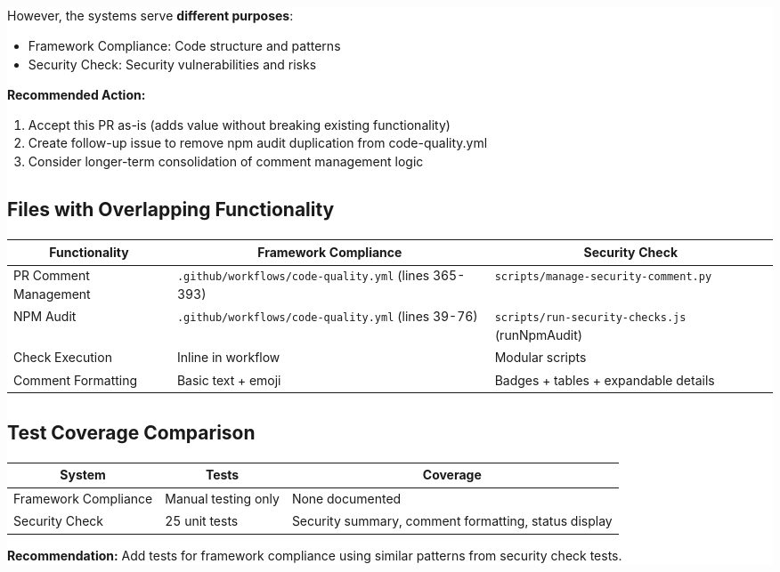 However, the systems serve **different purposes**:
- Framework Compliance: Code structure and patterns
- Security Check: Security vulnerabilities and risks

**Recommended Action:**
1. Accept this PR as-is (adds value without breaking existing functionality)
2. Create follow-up issue to remove npm audit duplication from code-quality.yml
3. Consider longer-term consolidation of comment management logic

## Files with Overlapping Functionality

| Functionality | Framework Compliance | Security Check |
|---------------|---------------------|----------------|
| PR Comment Management | `.github/workflows/code-quality.yml` (lines 365-393) | `scripts/manage-security-comment.py` |
| NPM Audit | `.github/workflows/code-quality.yml` (lines 39-76) | `scripts/run-security-checks.js` (runNpmAudit) |
| Check Execution | Inline in workflow | Modular scripts |
| Comment Formatting | Basic text + emoji | Badges + tables + expandable details |

## Test Coverage Comparison

| System | Tests | Coverage |
|--------|-------|----------|
| Framework Compliance | Manual testing only | None documented |
| Security Check | 25 unit tests | Security summary, comment formatting, status display |

**Recommendation:** Add tests for framework compliance using similar patterns from security check tests.
